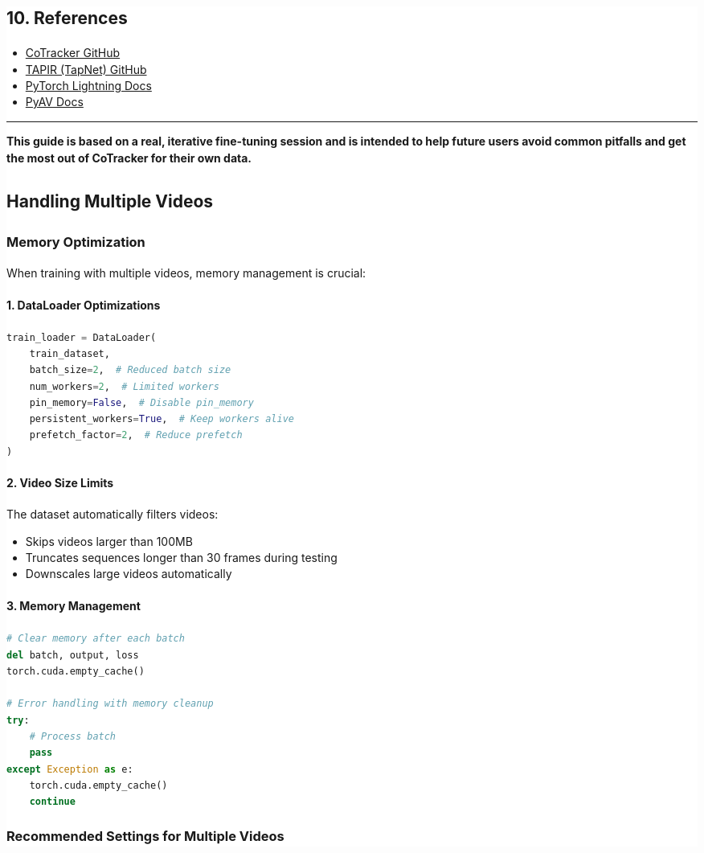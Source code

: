 ## 10. References
- [CoTracker GitHub](https://github.com/facebookresearch/co-tracker)
- [TAPIR (TapNet) GitHub](https://github.com/deepmind/tapnet)
- [PyTorch Lightning Docs](https://pytorch-lightning.readthedocs.io/)
- [PyAV Docs](https://pyav.org/docs/stable/)

---

**This guide is based on a real, iterative fine-tuning session and is intended to help future users avoid common pitfalls and get the most out of CoTracker for their own data.**

## Handling Multiple Videos

### Memory Optimization
When training with multiple videos, memory management is crucial:

#### 1. DataLoader Optimizations
```python
train_loader = DataLoader(
    train_dataset,
    batch_size=2,  # Reduced batch size
    num_workers=2,  # Limited workers
    pin_memory=False,  # Disable pin_memory
    persistent_workers=True,  # Keep workers alive
    prefetch_factor=2,  # Reduce prefetch
)
```

#### 2. Video Size Limits
The dataset automatically filters videos:
- Skips videos larger than 100MB
- Truncates sequences longer than 30 frames during testing
- Downscales large videos automatically

#### 3. Memory Management
```python
# Clear memory after each batch
del batch, output, loss
torch.cuda.empty_cache()

# Error handling with memory cleanup
try:
    # Process batch
    pass
except Exception as e:
    torch.cuda.empty_cache()
    continue
```

### Recommended Settings for Multiple Videos
